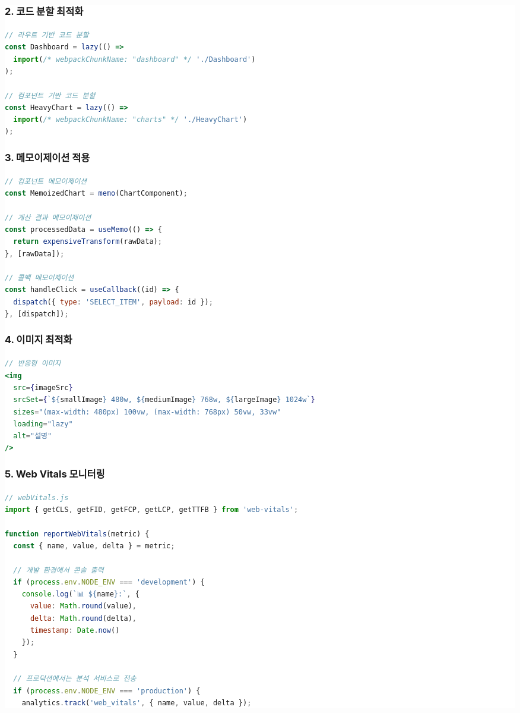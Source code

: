 ### 2. 코드 분할 최적화

```jsx
// 라우트 기반 코드 분할
const Dashboard = lazy(() =>
  import(/* webpackChunkName: "dashboard" */ './Dashboard')
);

// 컴포넌트 기반 코드 분할
const HeavyChart = lazy(() =>
  import(/* webpackChunkName: "charts" */ './HeavyChart')
);
```

### 3. 메모이제이션 적용

```jsx
// 컴포넌트 메모이제이션
const MemoizedChart = memo(ChartComponent);

// 계산 결과 메모이제이션
const processedData = useMemo(() => {
  return expensiveTransform(rawData);
}, [rawData]);

// 콜백 메모이제이션
const handleClick = useCallback((id) => {
  dispatch({ type: 'SELECT_ITEM', payload: id });
}, [dispatch]);
```

### 4. 이미지 최적화

```jsx
// 반응형 이미지
<img
  src={imageSrc}
  srcSet={`${smallImage} 480w, ${mediumImage} 768w, ${largeImage} 1024w`}
  sizes="(max-width: 480px) 100vw, (max-width: 768px) 50vw, 33vw"
  loading="lazy"
  alt="설명"
/>
```

### 5. Web Vitals 모니터링

```jsx
// webVitals.js
import { getCLS, getFID, getFCP, getLCP, getTTFB } from 'web-vitals';

function reportWebVitals(metric) {
  const { name, value, delta } = metric;

  // 개발 환경에서 콘솔 출력
  if (process.env.NODE_ENV === 'development') {
    console.log(`📊 ${name}:`, {
      value: Math.round(value),
      delta: Math.round(delta),
      timestamp: Date.now()
    });
  }

  // 프로덕션에서는 분석 서비스로 전송
  if (process.env.NODE_ENV === 'production') {
    analytics.track('web_vitals', { name, value, delta });
```